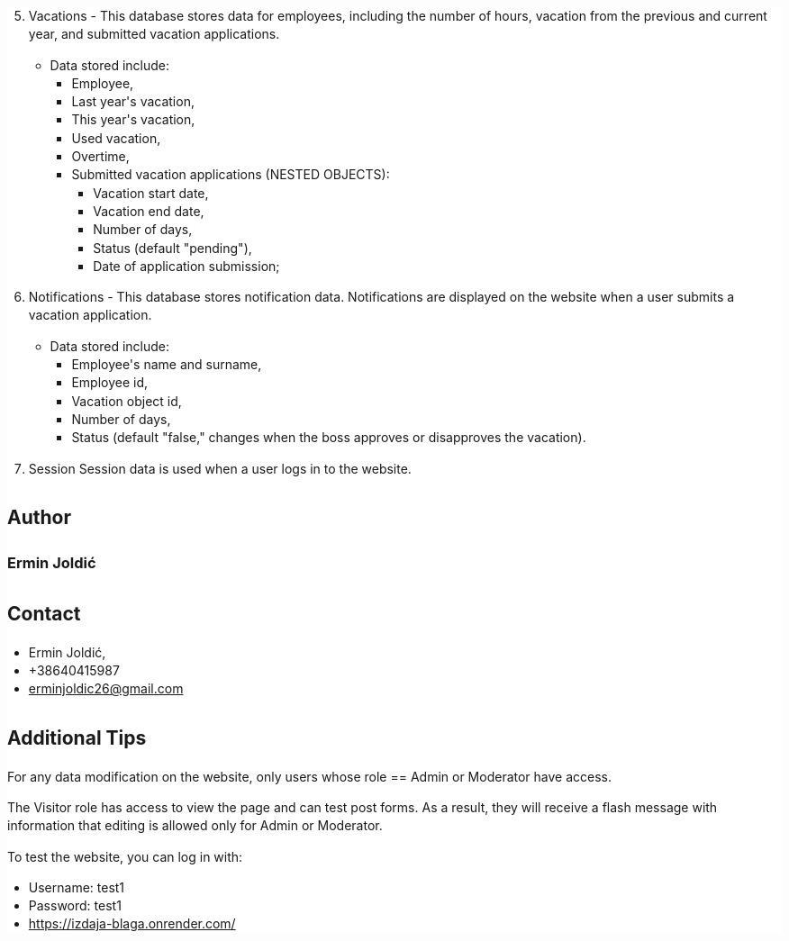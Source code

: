    
   5. Vacations - This database stores data for employees, including the number of hours, vacation from the previous and current year, and submitted vacation applications.

       - Data stored include:
         - Employee,
         - Last year's vacation,
         - This year's vacation,
         - Used vacation,
         - Overtime,
         - Submitted vacation applications (NESTED OBJECTS):
           - Vacation start date,
           - Vacation end date,
           - Number of days,
           - Status (default "pending"),
           - Date of application submission;

   6. Notifications - This database stores notification data. Notifications are displayed on the website when a user submits a vacation application.

      - Data stored include:
        - Employee's name and surname,
        - Employee id,
        - Vacation object id,
        - Number of days,
        - Status (default "false," changes when the boss approves or disapproves the vacation).
   
   
   7. Session
      Session data is used when a user logs in to the website.

## Author
   ### Ermin Joldić

## Contact
   - Ermin Joldić,
   - +38640415987
   - erminjoldic26@gmail.com

## Additional Tips
   For any data modification on the website, only users whose role == Admin or Moderator have access.

  The Visitor role has access to view the page and can test post forms. As a result, they will receive a flash message with information that editing is allowed only for Admin or Moderator.
  
  To test the website, you can log in with:
  - Username: test1
  - Password: test1
  - https://izdaja-blaga.onrender.com/
